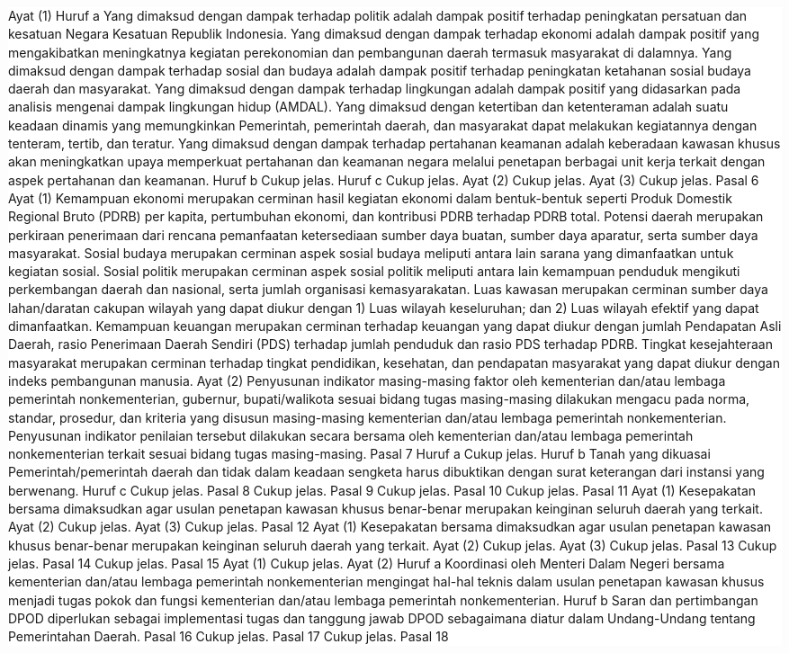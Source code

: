 Ayat (1) Huruf a Yang dimaksud dengan dampak terhadap politik adalah dampak positif terhadap peningkatan persatuan dan kesatuan Negara Kesatuan Republik Indonesia. Yang dimaksud dengan dampak terhadap ekonomi adalah dampak positif yang mengakibatkan meningkatnya kegiatan perekonomian dan pembangunan daerah termasuk masyarakat di dalamnya. Yang dimaksud dengan dampak terhadap sosial dan budaya adalah dampak positif terhadap peningkatan ketahanan sosial budaya daerah dan masyarakat. Yang dimaksud dengan dampak terhadap lingkungan adalah dampak positif yang didasarkan pada analisis mengenai dampak lingkungan hidup (AMDAL). Yang dimaksud dengan ketertiban dan ketenteraman adalah suatu keadaan dinamis yang memungkinkan Pemerintah, pemerintah daerah, dan masyarakat dapat melakukan kegiatannya dengan tenteram, tertib, dan teratur. Yang dimaksud dengan dampak terhadap pertahanan keamanan adalah keberadaan kawasan khusus akan meningkatkan upaya memperkuat pertahanan dan keamanan negara melalui penetapan berbagai unit kerja terkait dengan aspek pertahanan dan keamanan. Huruf b Cukup jelas. Huruf c Cukup jelas. Ayat (2) Cukup jelas. Ayat (3) Cukup jelas.
Pasal 6
Ayat (1) Kemampuan ekonomi merupakan cerminan hasil kegiatan ekonomi dalam bentuk-bentuk seperti Produk Domestik Regional Bruto (PDRB) per kapita, pertumbuhan ekonomi, dan kontribusi PDRB terhadap PDRB total. Potensi daerah merupakan perkiraan penerimaan dari rencana pemanfaatan ketersediaan sumber daya buatan, sumber daya aparatur, serta sumber daya masyarakat. Sosial budaya merupakan cerminan aspek sosial budaya meliputi antara lain sarana yang dimanfaatkan untuk kegiatan sosial. Sosial politik merupakan cerminan aspek sosial politik meliputi antara lain kemampuan penduduk mengikuti perkembangan daerah dan nasional, serta jumlah organisasi kemasyarakatan. Luas kawasan merupakan cerminan sumber daya lahan/daratan cakupan wilayah yang dapat diukur dengan 1) Luas wilayah keseluruhan; dan
2) Luas wilayah efektif yang dapat dimanfaatkan. Kemampuan keuangan merupakan cerminan terhadap keuangan yang dapat diukur dengan jumlah Pendapatan Asli Daerah, rasio Penerimaan Daerah Sendiri (PDS) terhadap jumlah penduduk dan rasio PDS terhadap PDRB. Tingkat kesejahteraan masyarakat merupakan cerminan terhadap tingkat pendidikan, kesehatan, dan pendapatan masyarakat yang dapat diukur dengan indeks pembangunan manusia. Ayat (2) Penyusunan indikator masing-masing faktor oleh kementerian dan/atau lembaga pemerintah nonkementerian, gubernur, bupati/walikota sesuai bidang tugas masing-masing dilakukan mengacu pada norma, standar, prosedur, dan kriteria yang disusun masing-masing kementerian dan/atau lembaga pemerintah nonkementerian. Penyusunan indikator penilaian tersebut dilakukan secara bersama oleh kementerian dan/atau lembaga pemerintah nonkementerian terkait sesuai bidang tugas masing-masing.
Pasal 7
Huruf a Cukup jelas. Huruf b Tanah yang dikuasai Pemerintah/pemerintah daerah dan tidak dalam keadaan sengketa harus dibuktikan dengan surat keterangan dari instansi yang berwenang. Huruf c Cukup jelas.
Pasal 8
Cukup jelas.
Pasal 9
Cukup jelas.
Pasal 10
Cukup jelas.
Pasal 11
Ayat (1) Kesepakatan bersama dimaksudkan agar usulan penetapan kawasan khusus benar-benar merupakan keinginan seluruh daerah yang terkait. Ayat (2) Cukup jelas. Ayat (3) Cukup jelas.
Pasal 12
Ayat (1) Kesepakatan bersama dimaksudkan agar usulan penetapan kawasan khusus benar-benar merupakan keinginan seluruh daerah yang terkait. Ayat (2) Cukup jelas. Ayat (3) Cukup jelas.
Pasal 13
Cukup jelas.
Pasal 14
Cukup jelas.
Pasal 15
Ayat (1) Cukup jelas. Ayat (2) Huruf a Koordinasi oleh Menteri Dalam Negeri bersama kementerian dan/atau lembaga pemerintah nonkementerian mengingat hal-hal teknis dalam usulan penetapan kawasan khusus menjadi tugas pokok dan fungsi kementerian dan/atau lembaga pemerintah nonkementerian. Huruf b Saran dan pertimbangan DPOD diperlukan sebagai implementasi tugas dan tanggung jawab DPOD sebagaimana diatur dalam Undang-Undang tentang Pemerintahan Daerah.
Pasal 16
Cukup jelas.
Pasal 17
Cukup jelas.
Pasal 18